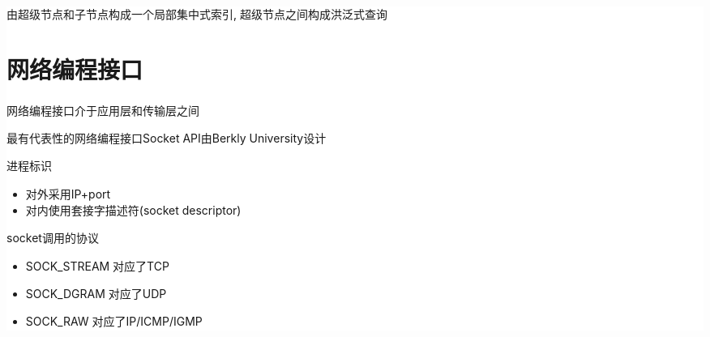 由超级节点和子节点构成一个局部集中式索引, 超级节点之间构成洪泛式查询

# 网络编程接口

网络编程接口介于应用层和传输层之间

最有代表性的网络编程接口Socket API由Berkly University设计

进程标识

* 对外采用IP+port
* 对内使用套接字描述符(socket descriptor)

socket调用的协议

* SOCK_STREAM 对应了TCP

* SOCK_DGRAM 对应了UDP
* SOCK_RAW 对应了IP/ICMP/IGMP